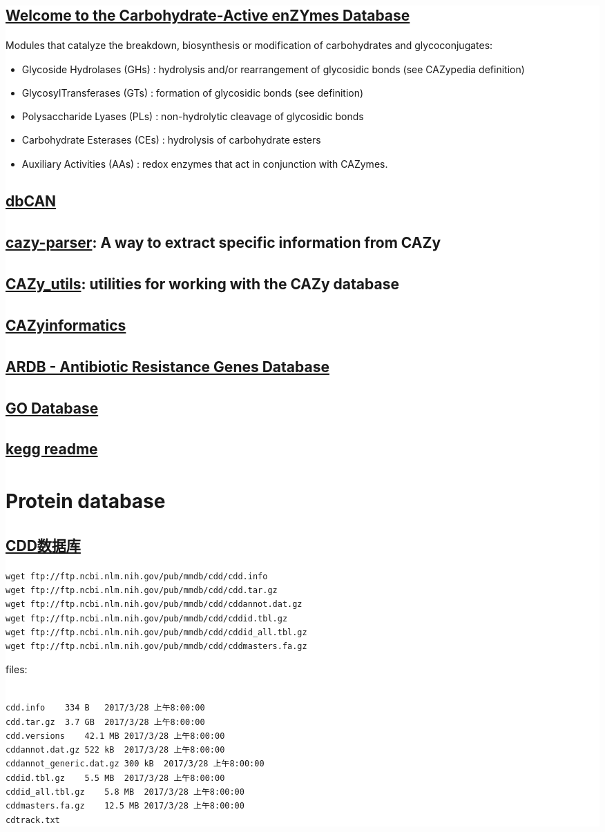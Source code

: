 ## [Welcome to the Carbohydrate-Active enZYmes Database](http://www.cazy.org/)

Modules that catalyze the breakdown, biosynthesis or modification of carbohydrates and glycoconjugates:

- Glycoside Hydrolases (GHs) : hydrolysis and/or rearrangement of glycosidic bonds (see CAZypedia definition)

- GlycosylTransferases (GTs) : formation of glycosidic bonds (see definition)

- Polysaccharide Lyases (PLs) : non-hydrolytic cleavage of glycosidic bonds

- Carbohydrate Esterases (CEs) : hydrolysis of carbohydrate esters

- Auxiliary Activities (AAs) : redox enzymes that act in conjunction with CAZymes.


## [dbCAN](http://csbl.bmb.uga.edu/dbCAN/index.php)
## [cazy-parser](https://github.com/rodrigovrgs/cazy-parser): A way to extract specific information from CAZy
## [CAZy_utils](https://github.com/nielshanson/CAZy_utils): utilities for working with the CAZy database
## [CAZyinformatics](http://research.ahv.dk/)
## [ARDB - Antibiotic Resistance Genes Database](https://ardb.cbcb.umd.edu/)
## [GO Database](http://geneontology.org/page/go-database)
## [kegg readme](http://www.kegg.jp/kegg/download/Readme/README.genes)

# Protein database



## [CDD数据库](ftp://ftp.ncbi.nlm.nih.gov/pub/mmdb/cdd)
```
wget ftp://ftp.ncbi.nlm.nih.gov/pub/mmdb/cdd/cdd.info
wget ftp://ftp.ncbi.nlm.nih.gov/pub/mmdb/cdd/cdd.tar.gz
wget ftp://ftp.ncbi.nlm.nih.gov/pub/mmdb/cdd/cddannot.dat.gz
wget ftp://ftp.ncbi.nlm.nih.gov/pub/mmdb/cdd/cddid.tbl.gz
wget ftp://ftp.ncbi.nlm.nih.gov/pub/mmdb/cdd/cddid_all.tbl.gz
wget ftp://ftp.ncbi.nlm.nih.gov/pub/mmdb/cdd/cddmasters.fa.gz
```

files:
```

cdd.info    334 B   2017/3/28 上午8:00:00
cdd.tar.gz  3.7 GB  2017/3/28 上午8:00:00
cdd.versions    42.1 MB 2017/3/28 上午8:00:00
cddannot.dat.gz 522 kB  2017/3/28 上午8:00:00
cddannot_generic.dat.gz 300 kB  2017/3/28 上午8:00:00
cddid.tbl.gz    5.5 MB  2017/3/28 上午8:00:00
cddid_all.tbl.gz    5.8 MB  2017/3/28 上午8:00:00
cddmasters.fa.gz    12.5 MB 2017/3/28 上午8:00:00
cdtrack.txt 
```
